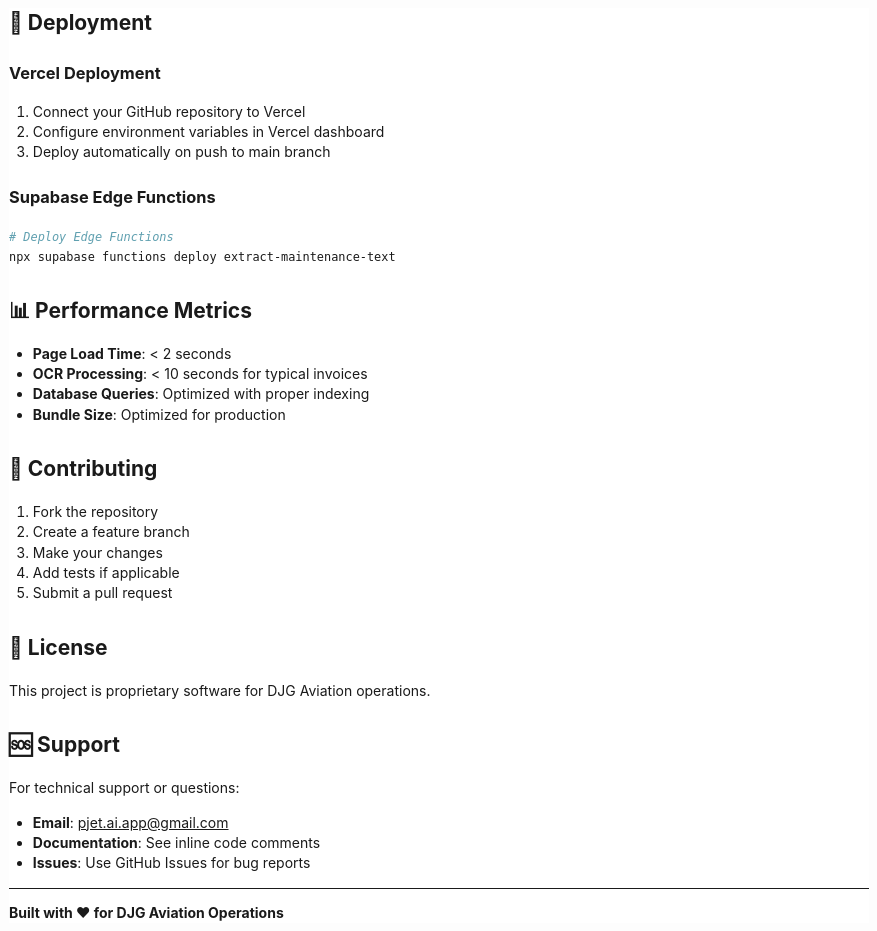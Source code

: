 ## 🚀 **Deployment**

### **Vercel Deployment**

1. Connect your GitHub repository to Vercel
2. Configure environment variables in Vercel dashboard
3. Deploy automatically on push to main branch

### **Supabase Edge Functions**

```bash
# Deploy Edge Functions
npx supabase functions deploy extract-maintenance-text
```

## 📊 **Performance Metrics**

* **Page Load Time**: < 2 seconds
* **OCR Processing**: < 10 seconds for typical invoices
* **Database Queries**: Optimized with proper indexing
* **Bundle Size**: Optimized for production

## 🤝 **Contributing**

1. Fork the repository
2. Create a feature branch
3. Make your changes
4. Add tests if applicable
5. Submit a pull request

## 📄 **License**

This project is proprietary software for DJG Aviation operations.

## 🆘 **Support**

For technical support or questions:

* **Email**: pjet.ai.app@gmail.com
* **Documentation**: See inline code comments
* **Issues**: Use GitHub Issues for bug reports

---

**Built with ❤️ for DJG Aviation Operations**
